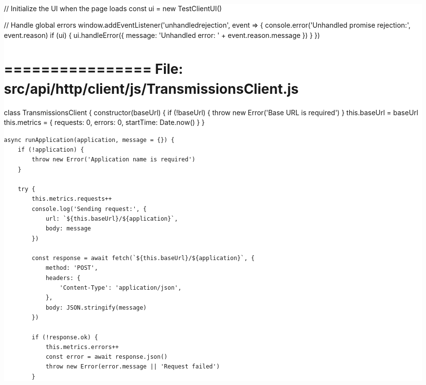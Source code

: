 // Initialize the UI when the page loads
const ui = new TestClientUI()

// Handle global errors
window.addEventListener('unhandledrejection', event => {
    console.error('Unhandled promise rejection:', event.reason)
    if (ui) {
        ui.handleError({
            message: 'Unhandled error: ' + event.reason.message
        })
    }
})

================
File: src/api/http/client/js/TransmissionsClient.js
================
class TransmissionsClient {
    constructor(baseUrl) {
        if (!baseUrl) {
            throw new Error('Base URL is required')
        }
        this.baseUrl = baseUrl
        this.metrics = {
            requests: 0,
            errors: 0,
            startTime: Date.now()
        }
    }

    async runApplication(application, message = {}) {
        if (!application) {
            throw new Error('Application name is required')
        }

        try {
            this.metrics.requests++
            console.log('Sending request:', {
                url: `${this.baseUrl}/${application}`,
                body: message
            })

            const response = await fetch(`${this.baseUrl}/${application}`, {
                method: 'POST',
                headers: {
                    'Content-Type': 'application/json',
                },
                body: JSON.stringify(message)
            })

            if (!response.ok) {
                this.metrics.errors++
                const error = await response.json()
                throw new Error(error.message || 'Request failed')
            }
